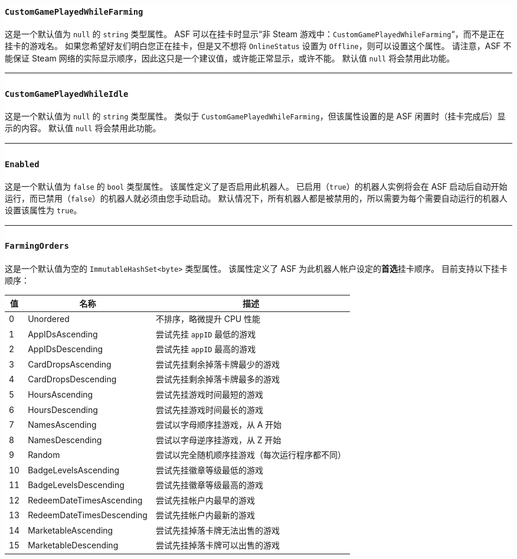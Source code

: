 ### `CustomGamePlayedWhileFarming`

这是一个默认值为 `null` 的 `string` 类型属性。 ASF 可以在挂卡时显示“非 Steam 游戏中：`CustomGamePlayedWhileFarming`“，而不是正在挂卡的游戏名。 如果您希望好友们明白您正在挂卡，但是又不想将 `OnlineStatus` 设置为 `Offline`，则可以设置这个属性。 请注意，ASF 不能保证 Steam 网络的实际显示顺序，因此这只是一个建议值，或许能正常显示，或许不能。 默认值 `null` 将会禁用此功能。

* * *

### `CustomGamePlayedWhileIdle`

这是一个默认值为 `null` 的 `string` 类型属性。 类似于 `CustomGamePlayedWhileFarming`，但该属性设置的是 ASF 闲置时（挂卡完成后）显示的内容。 默认值 `null` 将会禁用此功能。

* * *

### `Enabled`

这是一个默认值为 `false` 的 `bool` 类型属性。 该属性定义了是否启用此机器人。 已启用（`true`）的机器人实例将会在 ASF 启动后自动开始运行，而已禁用（`false`）的机器人就必须由您手动启动。 默认情况下，所有机器人都是被禁用的，所以需要为每个需要自动运行的机器人设置该属性为 `true`。

* * *

### `FarmingOrders`

这是一个默认值为空的 `ImmutableHashSet<byte>` 类型属性。 该属性定义了 ASF 为此机器人帐户设定的**首选**挂卡顺序。 目前支持以下挂卡顺序：

| 值  | 名称                        | 描述                      |
| -- | ------------------------- | ----------------------- |
| 0  | Unordered                 | 不排序，略微提升 CPU 性能         |
| 1  | AppIDsAscending           | 尝试先挂 `appID` 最低的游戏      |
| 2  | AppIDsDescending          | 尝试先挂 `appID` 最高的游戏      |
| 3  | CardDropsAscending        | 尝试先挂剩余掉落卡牌最少的游戏         |
| 4  | CardDropsDescending       | 尝试先挂剩余掉落卡牌最多的游戏         |
| 5  | HoursAscending            | 尝试先挂游戏时间最短的游戏           |
| 6  | HoursDescending           | 尝试先挂游戏时间最长的游戏           |
| 7  | NamesAscending            | 尝试以字母顺序挂游戏，从 A 开始       |
| 8  | NamesDescending           | 尝试以字母逆序挂游戏，从 Z 开始       |
| 9  | Random                    | 尝试以完全随机顺序挂游戏（每次运行程序都不同） |
| 10 | BadgeLevelsAscending      | 尝试先挂徽章等级最低的游戏           |
| 11 | BadgeLevelsDescending     | 尝试先挂徽章等级最高的游戏           |
| 12 | RedeemDateTimesAscending  | 尝试先挂帐户内最早的游戏            |
| 13 | RedeemDateTimesDescending | 尝试先挂帐户内最新的游戏            |
| 14 | MarketableAscending       | 尝试先挂掉落卡牌无法出售的游戏         |
| 15 | MarketableDescending      | 尝试先挂掉落卡牌可以出售的游戏         |
